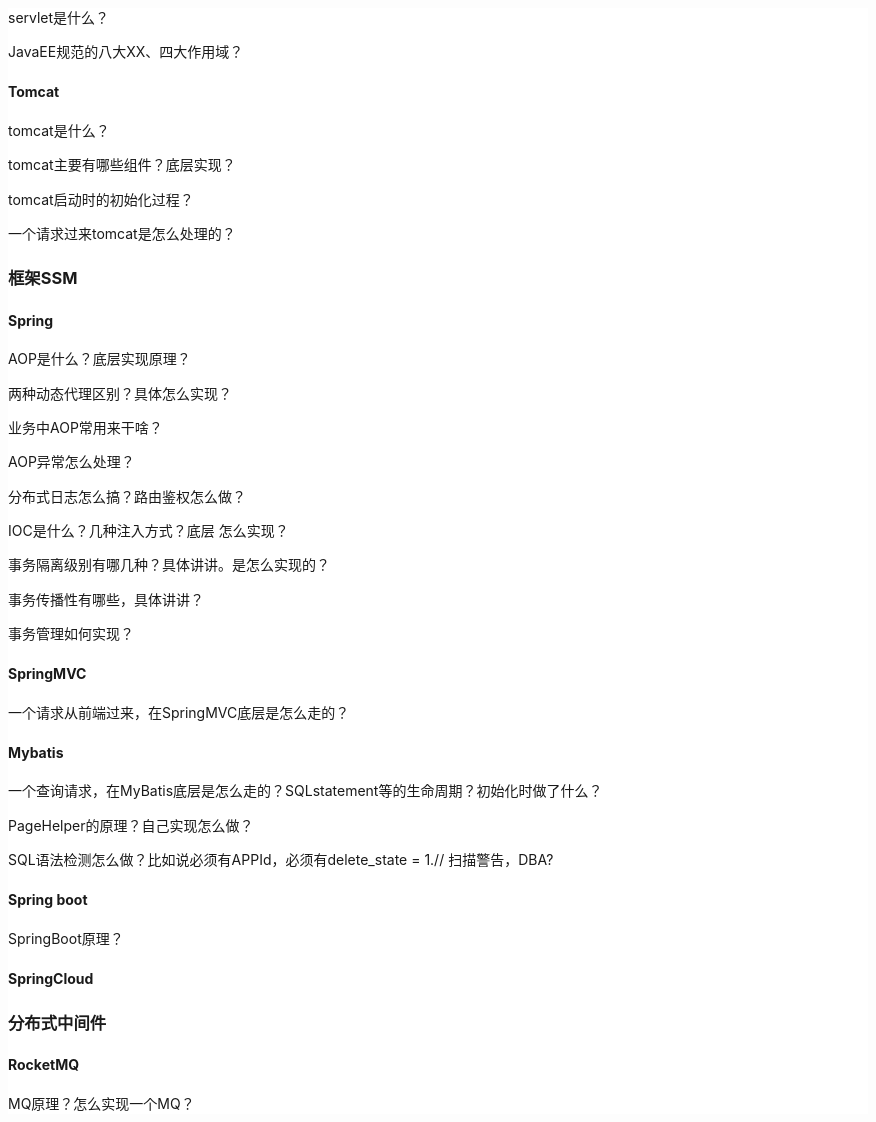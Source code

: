 servlet是什么？

JavaEE规范的八大XX、四大作用域？

#### Tomcat

tomcat是什么？

tomcat主要有哪些组件？底层实现？

tomcat启动时的初始化过程？

一个请求过来tomcat是怎么处理的？

### 框架SSM

#### Spring

AOP是什么？底层实现原理？

两种动态代理区别？具体怎么实现？

业务中AOP常用来干啥？

AOP异常怎么处理？

分布式日志怎么搞？路由鉴权怎么做？

IOC是什么？几种注入方式？底层 怎么实现？

事务隔离级别有哪几种？具体讲讲。是怎么实现的？

事务传播性有哪些，具体讲讲？

事务管理如何实现？

#### SpringMVC

一个请求从前端过来，在SpringMVC底层是怎么走的？

#### Mybatis

一个查询请求，在MyBatis底层是怎么走的？SQLstatement等的生命周期？初始化时做了什么？

PageHelper的原理？自己实现怎么做？

SQL语法检测怎么做？比如说必须有APPId，必须有delete_state = 1.// 扫描警告，DBA?

#### Spring boot

SpringBoot原理？

#### SpringCloud

### 分布式中间件

#### RocketMQ

MQ原理？怎么实现一个MQ？
